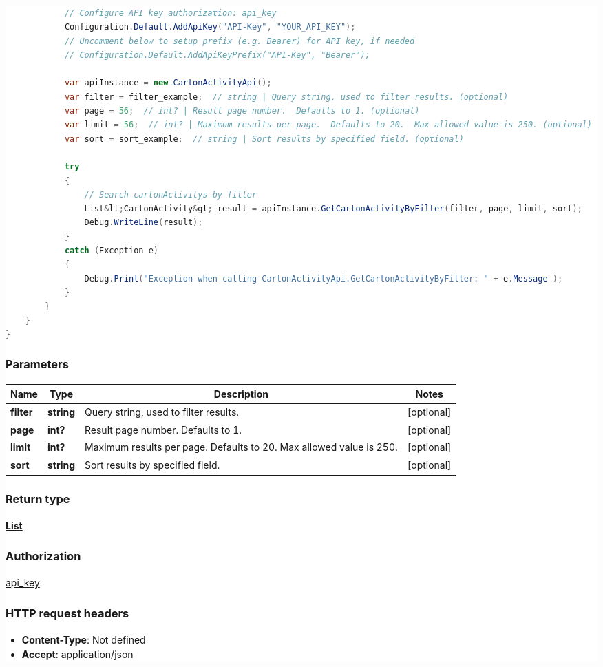 ```csharp
            // Configure API key authorization: api_key
            Configuration.Default.AddApiKey("API-Key", "YOUR_API_KEY");
            // Uncomment below to setup prefix (e.g. Bearer) for API key, if needed
            // Configuration.Default.AddApiKeyPrefix("API-Key", "Bearer");

            var apiInstance = new CartonActivityApi();
            var filter = filter_example;  // string | Query string, used to filter results. (optional) 
            var page = 56;  // int? | Result page number.  Defaults to 1. (optional) 
            var limit = 56;  // int? | Maximum results per page.  Defaults to 20.  Max allowed value is 250. (optional) 
            var sort = sort_example;  // string | Sort results by specified field. (optional) 

            try
            {
                // Search cartonActivitys by filter
                List&lt;CartonActivity&gt; result = apiInstance.GetCartonActivityByFilter(filter, page, limit, sort);
                Debug.WriteLine(result);
            }
            catch (Exception e)
            {
                Debug.Print("Exception when calling CartonActivityApi.GetCartonActivityByFilter: " + e.Message );
            }
        }
    }
}
```

### Parameters

Name | Type | Description  | Notes
------------- | ------------- | ------------- | -------------
 **filter** | **string**| Query string, used to filter results. | [optional] 
 **page** | **int?**| Result page number.  Defaults to 1. | [optional] 
 **limit** | **int?**| Maximum results per page.  Defaults to 20.  Max allowed value is 250. | [optional] 
 **sort** | **string**| Sort results by specified field. | [optional] 

### Return type

[**List<CartonActivity>**](CartonActivity.md)

### Authorization

[api_key](../README.md#api_key)

### HTTP request headers

 - **Content-Type**: Not defined
 - **Accept**: application/json
